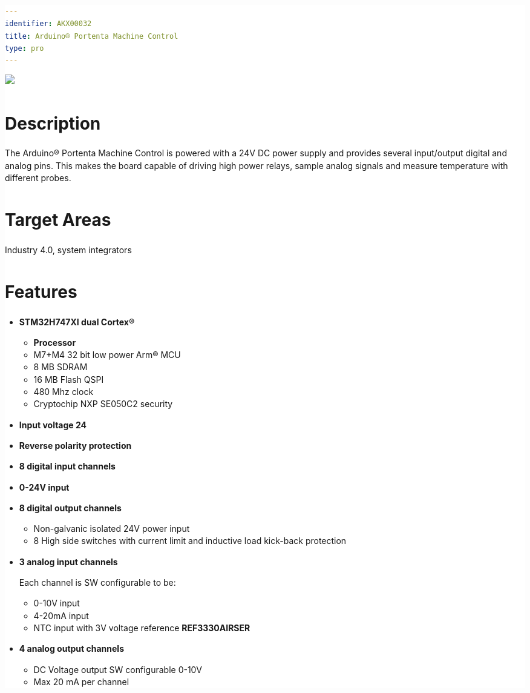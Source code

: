 ```yaml
---
identifier: AKX00032
title: Arduino® Portenta Machine Control
type: pro
---
```


![](assets/MachineControlPCB.png)

# Description

The Arduino® Portenta Machine Control is powered with a 24V DC power supply and provides several input/output digital and analog pins. This makes the board capable of driving high power relays, sample analog signals and measure temperature with different probes.

# Target Areas

Industry 4.0,  system integrators

# Features

- **STM32H747XI dual Cortex®**
  - **Processor**
  - M7+M4 32 bit low power Arm® MCU
  - 8 MB SDRAM
  - 16 MB Flash QSPI
  - 480 Mhz clock
  - Cryptochip NXP SE050C2 security

- **Input voltage 24**

- **Reverse polarity protection**

- **8 digital input channels**

- **0-24V input**

- **8 digital output channels**
  - Non-galvanic isolated 24V power input
  - 8 High side switches with current limit and inductive load kick-back protection

- **3 analog input channels**

    Each channel is SW configurable to be:
  - 0-10V input
  - 4-20mA input
  - NTC input with 3V voltage reference **REF3330AIRSER**

- **4 analog output channels**
  - DC Voltage output SW configurable 0-10V
  - Max 20 mA per channel
